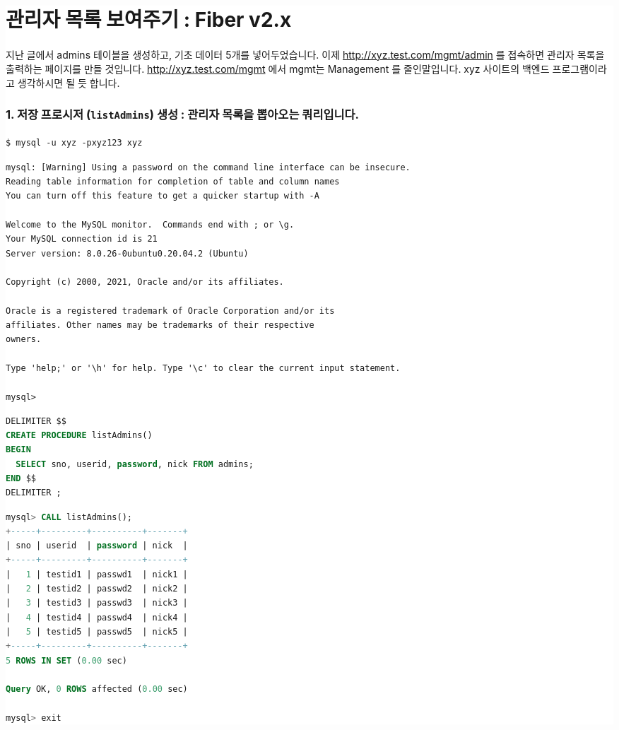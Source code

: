 # 관리자 목록 보여주기 : Fiber v2.x

지난 글에서 admins 테이블을 생성하고, 기초 데이터 5개를 넣어두었습니다. 이제 http://xyz.test.com/mgmt/admin 를 접속하면 관리자 목록을 출력하는 페이지를 만들 것입니다. http://xyz.test.com/mgmt 에서 mgmt는 Management 를 줄인말입니다. xyz 사이트의 백엔드 프로그램이라고 생각하시면 될 듯 합니다.

### 1. 저장 프로시저 (`listAdmins`) 생성 : 관리자 목록을 뽑아오는 쿼리입니다.
```
$ mysql -u xyz -pxyz123 xyz
```
```
mysql: [Warning] Using a password on the command line interface can be insecure.
Reading table information for completion of table and column names
You can turn off this feature to get a quicker startup with -A

Welcome to the MySQL monitor.  Commands end with ; or \g.
Your MySQL connection id is 21
Server version: 8.0.26-0ubuntu0.20.04.2 (Ubuntu)

Copyright (c) 2000, 2021, Oracle and/or its affiliates.

Oracle is a registered trademark of Oracle Corporation and/or its
affiliates. Other names may be trademarks of their respective
owners.

Type 'help;' or '\h' for help. Type '\c' to clear the current input statement.

mysql>
```
```sql
DELIMITER $$
CREATE PROCEDURE listAdmins()
BEGIN
  SELECT sno, userid, password, nick FROM admins;
END $$
DELIMITER ;
```
```sql
mysql> CALL listAdmins();
+-----+---------+----------+-------+
| sno | userid  | password | nick  |
+-----+---------+----------+-------+
|   1 | testid1 | passwd1  | nick1 |
|   2 | testid2 | passwd2  | nick2 |
|   3 | testid3 | passwd3  | nick3 |
|   4 | testid4 | passwd4  | nick4 |
|   5 | testid5 | passwd5  | nick5 |
+-----+---------+----------+-------+
5 ROWS IN SET (0.00 sec)
 
Query OK, 0 ROWS affected (0.00 sec)
 
mysql> exit
```
